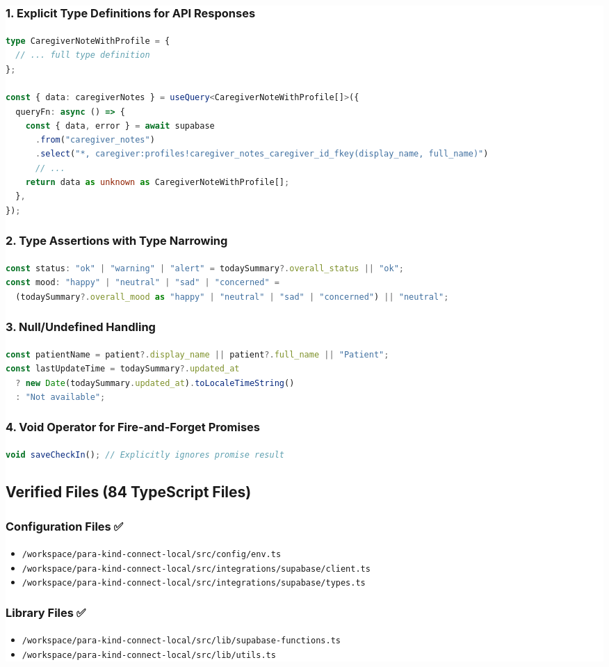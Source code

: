 ### 1. **Explicit Type Definitions for API Responses**

```typescript
type CaregiverNoteWithProfile = {
  // ... full type definition
};

const { data: caregiverNotes } = useQuery<CaregiverNoteWithProfile[]>({
  queryFn: async () => {
    const { data, error } = await supabase
      .from("caregiver_notes")
      .select("*, caregiver:profiles!caregiver_notes_caregiver_id_fkey(display_name, full_name)")
      // ...
    return data as unknown as CaregiverNoteWithProfile[];
  },
});
```

### 2. **Type Assertions with Type Narrowing**

```typescript
const status: "ok" | "warning" | "alert" = todaySummary?.overall_status || "ok";
const mood: "happy" | "neutral" | "sad" | "concerned" =
  (todaySummary?.overall_mood as "happy" | "neutral" | "sad" | "concerned") || "neutral";
```

### 3. **Null/Undefined Handling**

```typescript
const patientName = patient?.display_name || patient?.full_name || "Patient";
const lastUpdateTime = todaySummary?.updated_at
  ? new Date(todaySummary.updated_at).toLocaleTimeString()
  : "Not available";
```

### 4. **Void Operator for Fire-and-Forget Promises**

```typescript
void saveCheckIn(); // Explicitly ignores promise result
```

## Verified Files (84 TypeScript Files)

### Configuration Files ✅
- `/workspace/para-kind-connect-local/src/config/env.ts`
- `/workspace/para-kind-connect-local/src/integrations/supabase/client.ts`
- `/workspace/para-kind-connect-local/src/integrations/supabase/types.ts`

### Library Files ✅
- `/workspace/para-kind-connect-local/src/lib/supabase-functions.ts`
- `/workspace/para-kind-connect-local/src/lib/utils.ts`
